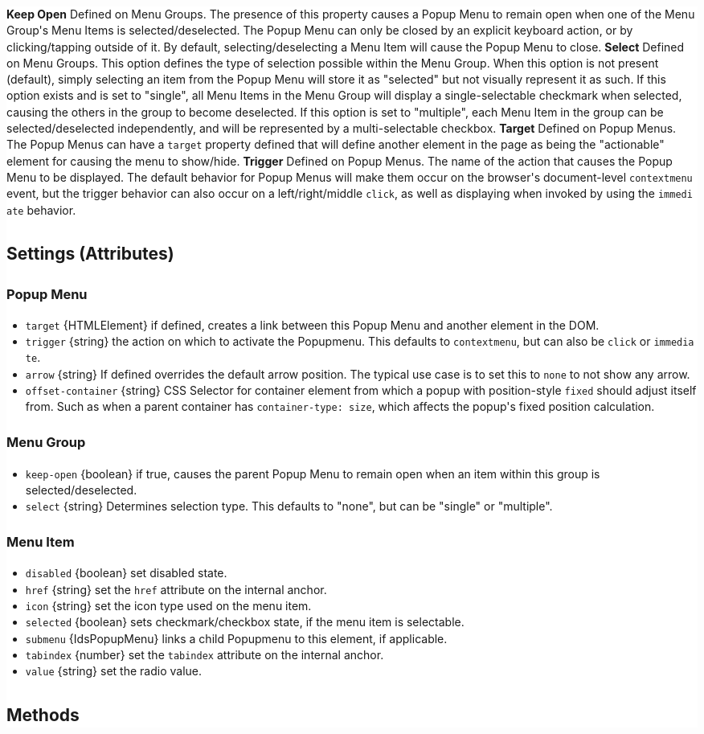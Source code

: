**Keep Open** Defined on Menu Groups. The presence of this property causes a Popup Menu to remain open when one of the Menu Group's Menu Items is selected/deselected. The Popup Menu can only be closed by an explicit keyboard action, or by clicking/tapping outside of it. By default, selecting/deselecting a Menu Item will cause the Popup Menu to close.
**Select** Defined on Menu Groups. This option defines the type of selection possible within the Menu Group. When this option is not present (default), simply selecting an item from the Popup Menu will store it as "selected" but not visually represent it as such. If this option exists and is set to "single", all Menu Items in the Menu Group will display a single-selectable checkmark when selected, causing the others in the group to become deselected. If this option is set to "multiple", each Menu Item in the group can be selected/deselected independently, and will be represented by a multi-selectable checkbox.
**Target** Defined on Popup Menus. The Popup Menus can have a `target` property defined that will define another element in the page as being the "actionable" element for causing the menu to show/hide.
**Trigger** Defined on Popup Menus. The name of the action that causes the Popup Menu to be displayed. The default behavior for Popup Menus will make them occur on the browser's document-level `contextmenu` event, but the trigger behavior can also occur on a left/right/middle `click`, as well as displaying when invoked by using the `immediate` behavior.

## Settings (Attributes)

### Popup Menu

- `target` {HTMLElement} if defined, creates a link between this Popup Menu and another element in the DOM.
- `trigger` {string} the action on which to activate the Popupmenu. This defaults to `contextmenu`, but can also be `click` or `immediate`.
- `arrow` {string} If defined overrides the default arrow position. The typical use case is to set this to `none` to not show any arrow.
- `offset-container` {string} CSS Selector for container element from which a popup with position-style `fixed` should adjust itself from. Such as when a parent container has `container-type: size`, which affects the popup's fixed position calculation.

### Menu Group

- `keep-open` {boolean} if true, causes the parent Popup Menu to remain open when an item within this group is selected/deselected.
- `select` {string} Determines selection type. This defaults to "none", but can be "single" or "multiple".

### Menu Item

- `disabled` {boolean} set disabled state.
- `href` {string} set the `href` attribute on the internal anchor.
- `icon` {string} set the icon type used on the menu item.
- `selected` {boolean} sets checkmark/checkbox state, if the menu item is selectable.
- `submenu` {IdsPopupMenu} links a child Popupmenu to this element, if applicable.
- `tabindex` {number} set the `tabindex` attribute on the internal anchor.
- `value` {string} set the radio value.

## Methods
